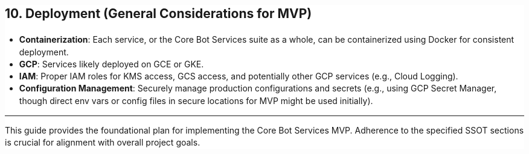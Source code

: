 ## 10. Deployment (General Considerations for MVP)

*   **Containerization**: Each service, or the Core Bot Services suite as a whole, can be containerized using Docker for consistent deployment.
*   **GCP**: Services likely deployed on GCE or GKE.
*   **IAM**: Proper IAM roles for KMS access, GCS access, and potentially other GCP services (e.g., Cloud Logging).
*   **Configuration Management**: Securely manage production configurations and secrets (e.g., using GCP Secret Manager, though direct env vars or config files in secure locations for MVP might be used initially).

---

This guide provides the foundational plan for implementing the Core Bot Services MVP. Adherence to the specified SSOT sections is crucial for alignment with overall project goals.
```
